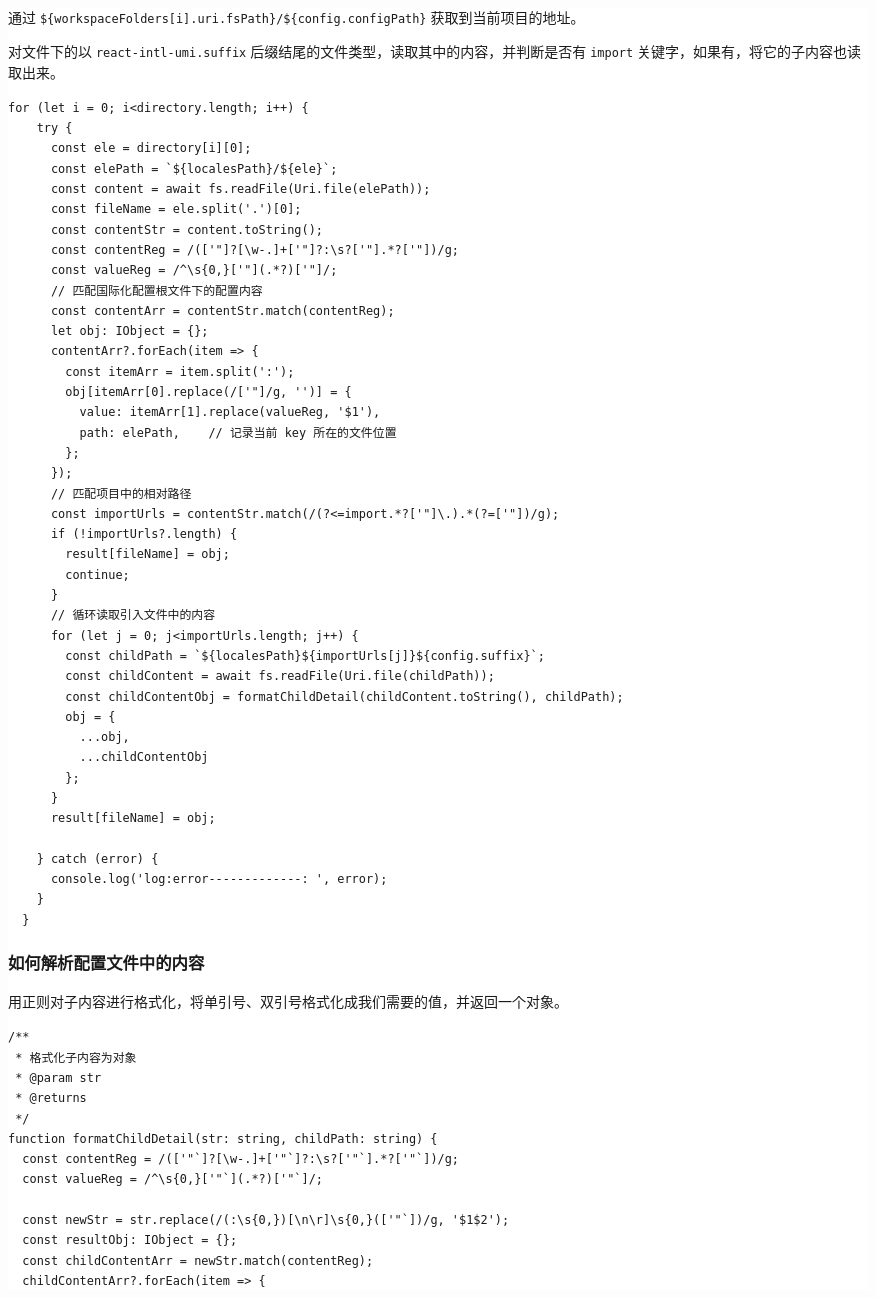 通过 `${workspaceFolders[i].uri.fsPath}/${config.configPath}` 获取到当前项目的地址。

对文件下的以 `react-intl-umi.suffix` 后缀结尾的文件类型，读取其中的内容，并判断是否有 `import` 关键字，如果有，将它的子内容也读取出来。

```
for (let i = 0; i<directory.length; i++) {
    try {
      const ele = directory[i][0];
      const elePath = `${localesPath}/${ele}`;
      const content = await fs.readFile(Uri.file(elePath));
      const fileName = ele.split('.')[0];
      const contentStr = content.toString();
      const contentReg = /(['"]?[\w-.]+['"]?:\s?['"].*?['"])/g;
      const valueReg = /^\s{0,}['"](.*?)['"]/;
      // 匹配国际化配置根文件下的配置内容
      const contentArr = contentStr.match(contentReg);
      let obj: IObject = {};
      contentArr?.forEach(item => {
        const itemArr = item.split(':');
        obj[itemArr[0].replace(/['"]/g, '')] = {
          value: itemArr[1].replace(valueReg, '$1'),
          path: elePath,    // 记录当前 key 所在的文件位置
        };
      });
      // 匹配项目中的相对路径
      const importUrls = contentStr.match(/(?<=import.*?['"]\.).*(?=['"])/g);
      if (!importUrls?.length) {
        result[fileName] = obj;
        continue;
      }
      // 循环读取引入文件中的内容
      for (let j = 0; j<importUrls.length; j++) {
        const childPath = `${localesPath}${importUrls[j]}${config.suffix}`;
        const childContent = await fs.readFile(Uri.file(childPath));
        const childContentObj = formatChildDetail(childContent.toString(), childPath);
        obj = {
          ...obj,
          ...childContentObj
        };
      }
      result[fileName] = obj;
  
    } catch (error) {
      console.log('log:error-------------: ', error);
    }
  }
```

### 如何解析配置文件中的内容

用正则对子内容进行格式化，将单引号、双引号格式化成我们需要的值，并返回一个对象。

```
/**
 * 格式化子内容为对象
 * @param str
 * @returns
 */
function formatChildDetail(str: string, childPath: string) {
  const contentReg = /(['"`]?[\w-.]+['"`]?:\s?['"`].*?['"`])/g;
  const valueReg = /^\s{0,}['"`](.*?)['"`]/;

  const newStr = str.replace(/(:\s{0,})[\n\r]\s{0,}(['"`])/g, '$1$2');
  const resultObj: IObject = {};
  const childContentArr = newStr.match(contentReg);
  childContentArr?.forEach(item => {
```